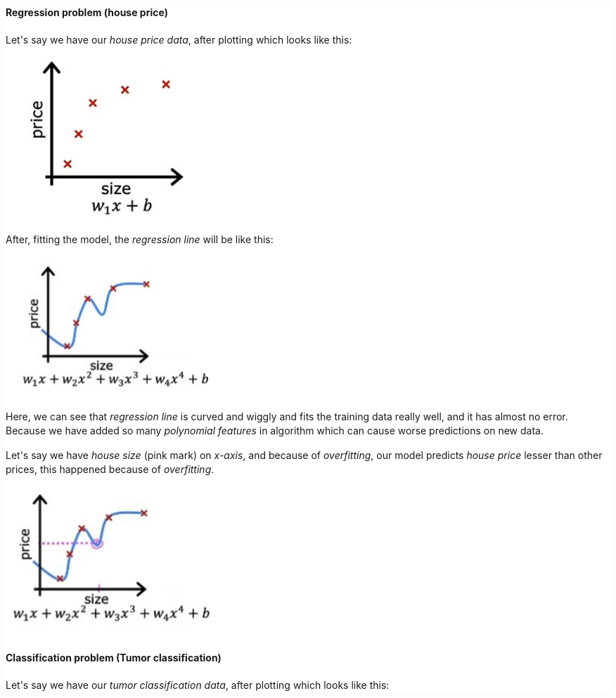 #### Regression problem (house price)

Let's say we have our _house price data_, after plotting which looks like this:

<img src="./images/regression-1.jpg" alt="house price data" width="300px">

After, fitting the model, the _regression line_ will be like this:

<img src="./images/regression-overfitting.jpg" alt="house price data overfitting" width="300px">

Here, we can see that _regression line_ is curved and wiggly and fits the training data really well, and it has almost no error. Because we have added so many _polynomial features_ in algorithm which can cause worse predictions on new data.

Let's say we have _house size_ (pink mark) on _x-axis_, and because of _overfitting_, our model predicts _house price_ lesser than other prices, this happened because of _overfitting_.

<img src="./images/regression-overfitting-2.jpg" alt="house price data overfitting example" width="300px">

#### Classification problem (Tumor classification)

Let's say we have our _tumor classification data_, after plotting which looks like this:
